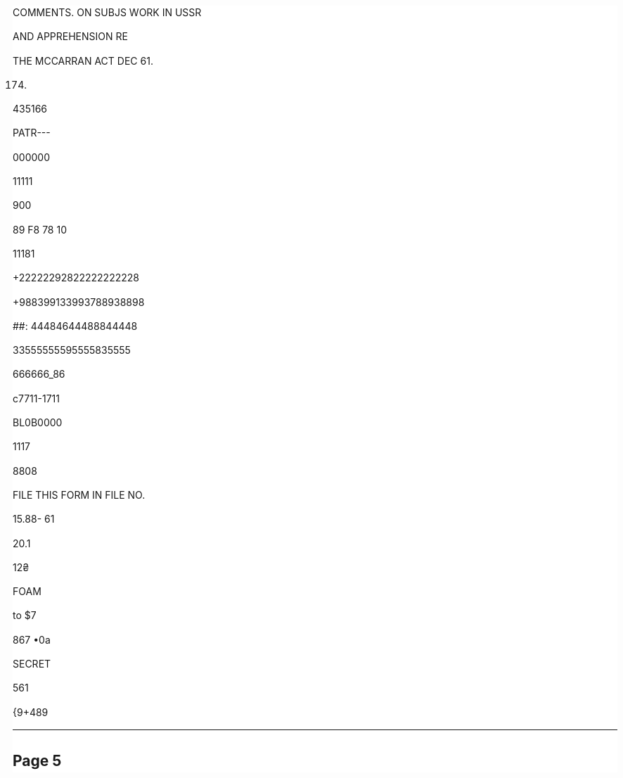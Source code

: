 COMMENTS. ON SUBJS WORK IN USSR

AND APPREHENSION RE

THE MCCARRAN ACT DEC 61.

174.

435166

PATR---

000000

11111

900

89 F8 78 10

11181

+22222292822222222228

+988399133993788938898

##: 44484644488844448

33555555595555835555

666666_86

c7711-1711

BL0B0000

1117

8808

FILE THIS FORM IN FILE NO.

15.88- 61

20.1

12₴

FOAM

to $7

867 •0a

SECRET

561

{9+489

---

## Page 5

